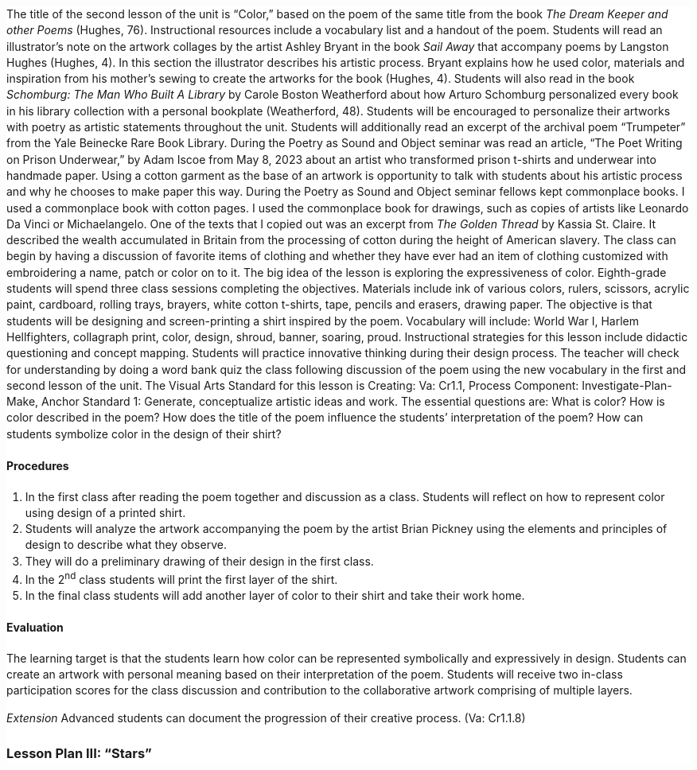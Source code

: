 <p>The title of the second lesson of the unit is &ldquo;Color,&rdquo; based on the poem of the same title from the book <em>The Dream Keeper and other Poems</em> (Hughes, 76). Instructional resources include a vocabulary list and a handout of the poem. Students will read an illustrator&rsquo;s note on the artwork collages by the artist Ashley Bryant in the book <em>Sail Away </em>that accompany poems by Langston Hughes (Hughes, 4). In this section the illustrator describes his artistic process. Bryant explains how he used color, materials and inspiration from his mother&rsquo;s sewing to create the artworks for the book (Hughes, 4). Students will also read in the book <em>Schomburg: The Man Who Built A Library</em> by Carole Boston Weatherford about how Arturo Schomburg personalized every book in his library collection with a personal bookplate (Weatherford, 48). Students will be encouraged to personalize their artworks with poetry as artistic statements throughout the unit. Students will additionally read an excerpt of the archival poem &ldquo;Trumpeter&rdquo; from the Yale Beinecke Rare Book Library. During the Poetry as Sound and Object seminar was read an article, &ldquo;The Poet Writing on Prison Underwear,&rdquo; by Adam Iscoe from May 8, 2023 about an artist who transformed prison t-shirts and underwear into handmade paper. Using a cotton garment as the base of an artwork is opportunity to talk with students about his artistic process and why he chooses to make paper this way. During the Poetry as Sound and Object seminar fellows kept commonplace books. I used a commonplace book with cotton pages. I used the commonplace book for drawings, such as copies of artists like Leonardo Da Vinci or Michaelangelo. One of the texts that I copied out was an excerpt from <em>The Golden Thread</em> by Kassia St. Claire. It described the wealth accumulated in Britain from the processing of cotton during the height of American slavery. The class can begin by having a discussion of favorite items of clothing and whether they have ever had an item of clothing customized with embroidering a name, patch or color on to it. The big idea of the lesson is exploring the expressiveness of color. Eighth-grade students will spend three class sessions completing the objectives. Materials include ink of various colors, rulers, scissors, acrylic paint, cardboard, rolling trays, brayers, white cotton t-shirts, tape, pencils and erasers, drawing paper. The objective is that students will be designing and screen-printing a shirt inspired by the poem. Vocabulary will include: World War I, Harlem Hellfighters, collagraph print, color, design, shroud, banner, soaring, proud. Instructional strategies for this lesson include didactic questioning and concept mapping. Students will practice innovative thinking during their design process. The teacher will check for understanding by doing a word bank quiz the class following discussion of the poem using the new vocabulary in the first and second lesson of the unit. The Visual Arts Standard for this lesson is Creating: Va: Cr1.1, Process Component: Investigate-Plan-Make, Anchor Standard 1: Generate, conceptualize artistic ideas and work. The essential questions are: What is color? How is color described in the poem? How does the title of the poem influence the students&rsquo; interpretation of the poem? How can students symbolize color in the design of their shirt?</p>
<h4>Procedures</h4>
<ol>
<li>In the first class after reading the poem together and discussion as a class. Students will reflect on how to represent color using design of a printed shirt.</li>
<li>Students will analyze the artwork accompanying the poem by the artist Brian Pickney using the elements and principles of design to describe what they observe.</li>
<li>They will do a preliminary drawing of their design in the first class.</li>
<li>In the 2<sup>nd</sup> class students will print the first layer of the shirt.</li>
<li>In the final class students will add another layer of color to their shirt and take their work home.</li>
</ol>
<h4>Evaluation</h4>
<p>The learning target is that the students learn how color can be represented symbolically and expressively in design. Students can create an artwork with personal meaning based on their interpretation of the poem. Students will receive two in-class participation scores for the class discussion and contribution to the collaborative artwork comprising of multiple layers.</p>
<p><em>Extension</em> Advanced students can document the progression of their creative process. (Va: Cr1.1.8)</p>
<h3>Lesson Plan III: &ldquo;Stars&rdquo;</h3>